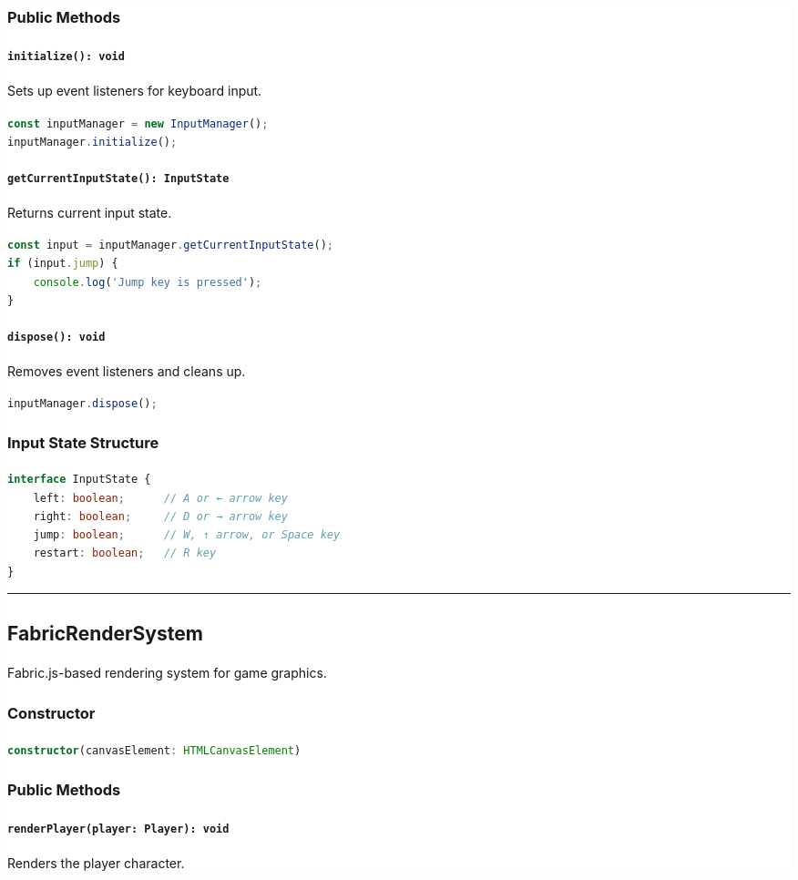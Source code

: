 ### Public Methods

#### `initialize(): void`
Sets up event listeners for keyboard input.

```typescript
const inputManager = new InputManager();
inputManager.initialize();
```

#### `getCurrentInputState(): InputState`
Returns current input state.

```typescript
const input = inputManager.getCurrentInputState();
if (input.jump) {
    console.log('Jump key is pressed');
}
```

#### `dispose(): void`
Removes event listeners and cleans up.

```typescript
inputManager.dispose();
```

### Input State Structure

```typescript
interface InputState {
    left: boolean;      // A or ← arrow key
    right: boolean;     // D or → arrow key  
    jump: boolean;      // W, ↑ arrow, or Space key
    restart: boolean;   // R key
}
```

---

## FabricRenderSystem

Fabric.js-based rendering system for game graphics.

### Constructor
```typescript
constructor(canvasElement: HTMLCanvasElement)
```

### Public Methods

#### `renderPlayer(player: Player): void`
Renders the player character.
